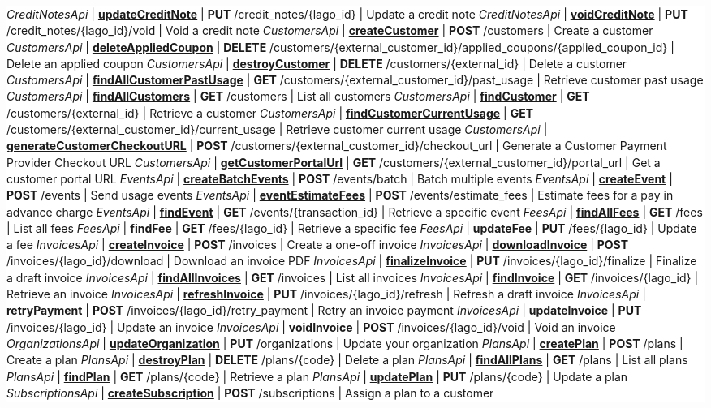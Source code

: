 *CreditNotesApi* | [**updateCreditNote**](docs/CreditNotesApi.md#updateCreditNote) | **PUT** /credit_notes/{lago_id} | Update a credit note
*CreditNotesApi* | [**voidCreditNote**](docs/CreditNotesApi.md#voidCreditNote) | **PUT** /credit_notes/{lago_id}/void | Void a credit note
*CustomersApi* | [**createCustomer**](docs/CustomersApi.md#createCustomer) | **POST** /customers | Create a customer
*CustomersApi* | [**deleteAppliedCoupon**](docs/CustomersApi.md#deleteAppliedCoupon) | **DELETE** /customers/{external_customer_id}/applied_coupons/{applied_coupon_id} | Delete an applied coupon
*CustomersApi* | [**destroyCustomer**](docs/CustomersApi.md#destroyCustomer) | **DELETE** /customers/{external_id} | Delete a customer
*CustomersApi* | [**findAllCustomerPastUsage**](docs/CustomersApi.md#findAllCustomerPastUsage) | **GET** /customers/{external_customer_id}/past_usage | Retrieve customer past usage
*CustomersApi* | [**findAllCustomers**](docs/CustomersApi.md#findAllCustomers) | **GET** /customers | List all customers
*CustomersApi* | [**findCustomer**](docs/CustomersApi.md#findCustomer) | **GET** /customers/{external_id} | Retrieve a customer
*CustomersApi* | [**findCustomerCurrentUsage**](docs/CustomersApi.md#findCustomerCurrentUsage) | **GET** /customers/{external_customer_id}/current_usage | Retrieve customer current usage
*CustomersApi* | [**generateCustomerCheckoutURL**](docs/CustomersApi.md#generateCustomerCheckoutURL) | **POST** /customers/{external_customer_id}/checkout_url | Generate a Customer Payment Provider Checkout URL
*CustomersApi* | [**getCustomerPortalUrl**](docs/CustomersApi.md#getCustomerPortalUrl) | **GET** /customers/{external_customer_id}/portal_url | Get a customer portal URL
*EventsApi* | [**createBatchEvents**](docs/EventsApi.md#createBatchEvents) | **POST** /events/batch | Batch multiple events
*EventsApi* | [**createEvent**](docs/EventsApi.md#createEvent) | **POST** /events | Send usage events
*EventsApi* | [**eventEstimateFees**](docs/EventsApi.md#eventEstimateFees) | **POST** /events/estimate_fees | Estimate fees for a pay in advance charge
*EventsApi* | [**findEvent**](docs/EventsApi.md#findEvent) | **GET** /events/{transaction_id} | Retrieve a specific event
*FeesApi* | [**findAllFees**](docs/FeesApi.md#findAllFees) | **GET** /fees | List all fees
*FeesApi* | [**findFee**](docs/FeesApi.md#findFee) | **GET** /fees/{lago_id} | Retrieve a specific fee
*FeesApi* | [**updateFee**](docs/FeesApi.md#updateFee) | **PUT** /fees/{lago_id} | Update a fee
*InvoicesApi* | [**createInvoice**](docs/InvoicesApi.md#createInvoice) | **POST** /invoices | Create a one-off invoice
*InvoicesApi* | [**downloadInvoice**](docs/InvoicesApi.md#downloadInvoice) | **POST** /invoices/{lago_id}/download | Download an invoice PDF
*InvoicesApi* | [**finalizeInvoice**](docs/InvoicesApi.md#finalizeInvoice) | **PUT** /invoices/{lago_id}/finalize | Finalize a draft invoice
*InvoicesApi* | [**findAllInvoices**](docs/InvoicesApi.md#findAllInvoices) | **GET** /invoices | List all invoices
*InvoicesApi* | [**findInvoice**](docs/InvoicesApi.md#findInvoice) | **GET** /invoices/{lago_id} | Retrieve an invoice
*InvoicesApi* | [**refreshInvoice**](docs/InvoicesApi.md#refreshInvoice) | **PUT** /invoices/{lago_id}/refresh | Refresh a draft invoice
*InvoicesApi* | [**retryPayment**](docs/InvoicesApi.md#retryPayment) | **POST** /invoices/{lago_id}/retry_payment | Retry an invoice payment
*InvoicesApi* | [**updateInvoice**](docs/InvoicesApi.md#updateInvoice) | **PUT** /invoices/{lago_id} | Update an invoice
*InvoicesApi* | [**voidInvoice**](docs/InvoicesApi.md#voidInvoice) | **POST** /invoices/{lago_id}/void | Void an invoice
*OrganizationsApi* | [**updateOrganization**](docs/OrganizationsApi.md#updateOrganization) | **PUT** /organizations | Update your organization
*PlansApi* | [**createPlan**](docs/PlansApi.md#createPlan) | **POST** /plans | Create a plan
*PlansApi* | [**destroyPlan**](docs/PlansApi.md#destroyPlan) | **DELETE** /plans/{code} | Delete a plan
*PlansApi* | [**findAllPlans**](docs/PlansApi.md#findAllPlans) | **GET** /plans | List all plans
*PlansApi* | [**findPlan**](docs/PlansApi.md#findPlan) | **GET** /plans/{code} | Retrieve a plan
*PlansApi* | [**updatePlan**](docs/PlansApi.md#updatePlan) | **PUT** /plans/{code} | Update a plan
*SubscriptionsApi* | [**createSubscription**](docs/SubscriptionsApi.md#createSubscription) | **POST** /subscriptions | Assign a plan to a customer